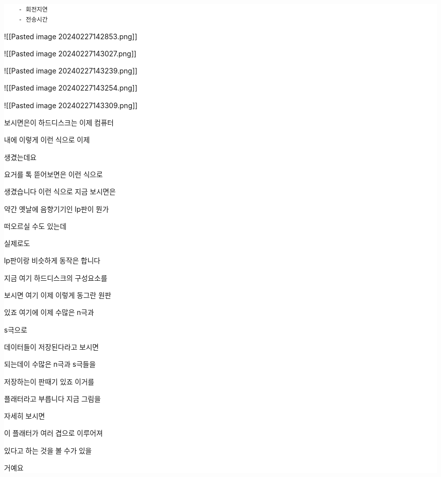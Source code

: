 ```ad-check
	- 회전지연
	- 전송시간

```

![[Pasted image 20240227142853.png]]




![[Pasted image 20240227143027.png]]


![[Pasted image 20240227143239.png]]


![[Pasted image 20240227143254.png]]


![[Pasted image 20240227143309.png]]

보시면은이 하드디스크는 이제 컴퓨터

내에 이렇게 이런 식으로 이제

생겼는데요

요거를 톡 뜯어보면은 이런 식으로

생겼습니다 이런 식으로 지금 보시면은

약간 옛날에 음향기기인 lp판이 뭔가

떠오르실 수도 있는데

실제로도

lp판이랑 비슷하게 동작은 합니다

지금 여기 하드디스크의 구성요소를

보시면 여기 이제 이렇게 동그란 원판

있죠 여기에 이제 수많은 n극과

s극으로

데이터들이 저장된다라고 보시면

되는데이 수많은 n극과 s극들을

저장하는이 판때기 있죠 이거를

플래터라고 부릅니다 지금 그림을

자세히 보시면

이 플래터가 여러 겹으로 이루어져

있다고 하는 것을 볼 수가 있을

거예요
